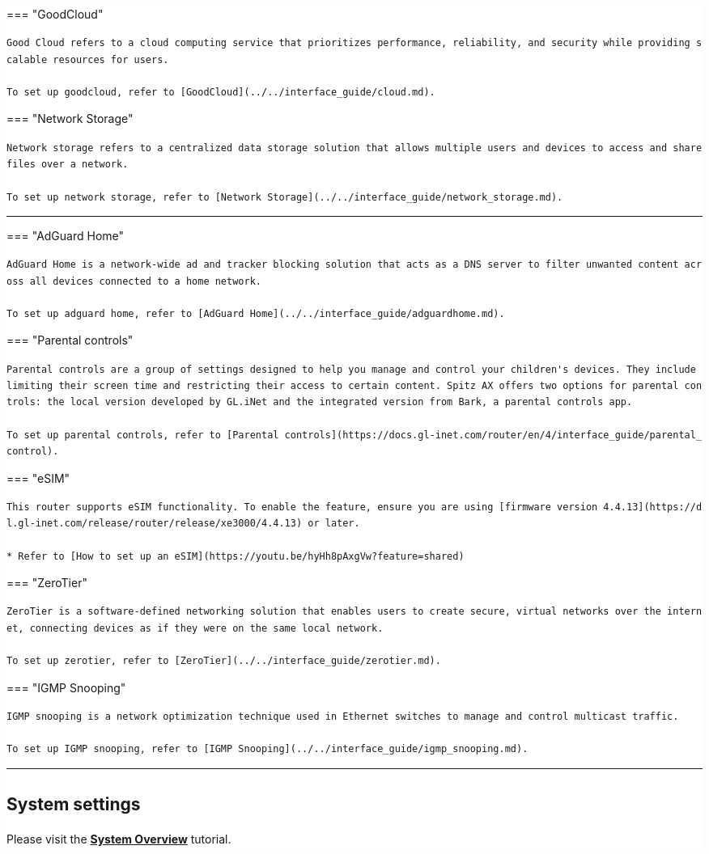 === "GoodCloud"

    Good Cloud refers to a cloud computing service that prioritizes performance, reliability, and security while providing scalable resources for users. 
    
    To set up goodcloud, refer to [GoodCloud](../../interface_guide/cloud.md).

=== "Network Storage"

    Network storage refers to a centralized data storage solution that allows multiple users and devices to access and share files over a network. 
    
    To set up network storage, refer to [Network Storage](../../interface_guide/network_storage.md).

---

=== "AdGuard Home"

    AdGuard Home is a network-wide ad and tracker blocking solution that acts as a DNS server to filter unwanted content across all devices connected to a home network. 
    
    To set up adguard home, refer to [AdGuard Home](../../interface_guide/adguardhome.md).

=== "Parental controls"

    Parental controls are a group of settings designed to help you manage and control your children's devices. They include limiting their screen time and restricting their access to certain content. Spitz AX offers two options for parental controls: the local version developed by GL.iNet and the integrated version from Bark, a parental controls app. 
    
    To set up parental controls, refer to [Parental controls](https://docs.gl-inet.com/router/en/4/interface_guide/parental_control). 

=== "eSIM"

    This router supports eSIM functionality. To enable the feature, ensure you are using [firmware version 4.4.13](https://dl.gl-inet.com/release/router/release/xe3000/4.4.13) or later.  
    
    * Refer to [How to set up an eSIM](https://youtu.be/hyHh8pAxgVw?feature=shared)  

=== "ZeroTier"

    ZeroTier is a software-defined networking solution that enables users to create secure, virtual networks over the internet, connecting devices as if they were on the same local network. 
    
    To set up zerotier, refer to [ZeroTier](../../interface_guide/zerotier.md).


=== "IGMP Snooping"

    IGMP snooping is a network optimization technique used in Ethernet switches to manage and control multicast traffic. 
    
    To set up IGMP snooping, refer to [IGMP Snooping](../../interface_guide/igmp_snooping.md).

---

## System settings

Please visit the [**System Overview**](../../interface_guide/system_overview.md) tutorial.
